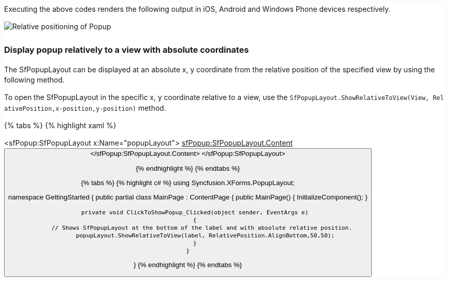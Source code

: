 Executing the above codes renders the following output in iOS, Android and Windows Phone devices respectively.

![Relative positioning of Popup](GettingStarted_images/RelativeToBottom.png)

### Display popup relatively to a view with absolute coordinates

The SfPopupLayout can be displayed at an absolute x, y coordinate from the relative position of the specified view by using the following method.

To open the SfPopupLayout in the specific x, y coordinate relative to a view, use the `SfPopupLayout.ShowRelativeToView(View, RelativePosition,x-position,y-position)` method.

 {% tabs %}
 {% highlight xaml %}
<?xml version="1.0" encoding="utf-8" ?>
<ContentPage xmlns="http://xamarin.com/schemas/2014/forms"
             xmlns:x="http://schemas.microsoft.com/winfx/2009/xaml"
             xmlns:local="clr-namespace:GettingStarted"
             x:Class="GettingStarted.MainPage" 
             Padding="0,200,0,0"
             xmlns:sfPopup="clr-namespace:Syncfusion.XForms.PopupLayout;assembly=Syncfusion.SfPopupLayout.XForms">
<sfPopup:SfPopupLayout x:Name="popupLayout">
   <sfPopup:SfPopupLayout.Content>
    <StackLayout x:Name="mainLayout" VerticalOptions="StartAndExpand" HorizontalOptions="Start">
        <StackLayout VerticalOptions="StartAndExpand" HorizontalOptions="StartAndExpand">
          <Button x:Name="clickToShowPopup" Text="ClickToShowPopup" TextColor="White" 
                  HeightRequest="60" VerticalOptions="Start" Margin="50,0,0,0" HorizontalOptions="StartAndExpand" BackgroundColor="Blue" 
                  Clicked="ClickToShowPopup_Clicked"/>
        </StackLayout>
     </StackLayout>
    </sfPopup:SfPopupLayout.Content>
  </sfPopup:SfPopupLayout>
</ContentPage>

{% endhighlight %}
{% endtabs %}

{% tabs %}
{% highlight c# %}
using Syncfusion.XForms.PopupLayout;

namespace GettingStarted
{
    public partial class MainPage : ContentPage
    {
        public MainPage()
        {
            InitializeComponent();
        }

        private void ClickToShowPopup_Clicked(object sender, EventArgs e)
        {
            // Shows SfPopupLayout at the bottom of the label and with absolute relative position.
              popupLayout.ShowRelativeToView(label, RelativePosition.AlignBottom,50,50);
        }
    }
}
{% endhighlight %}
{% endtabs %}
